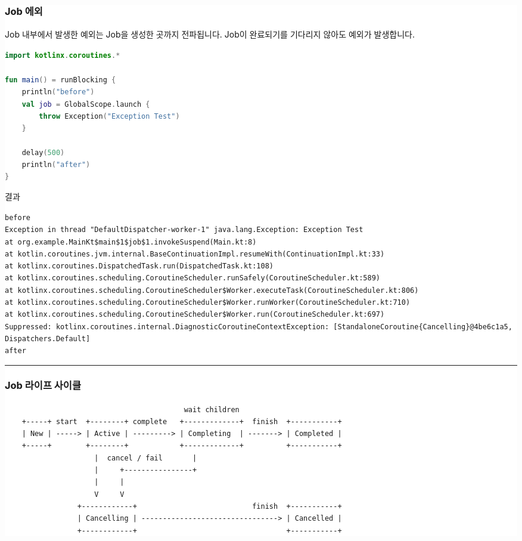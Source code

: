 
### Job 에외

Job 내부에서 발생한 예외는 Job을 생성한 곳까지 전파됩니다. Job이 완료되기를 기다리지 않아도 예외가 발생합니다.

```kotlin
import kotlinx.coroutines.*

fun main() = runBlocking {
    println("before")
    val job = GlobalScope.launch {
        throw Exception("Exception Test")
    }

    delay(500)
    println("after")
}
```

결과
```
before
Exception in thread "DefaultDispatcher-worker-1" java.lang.Exception: Exception Test
at org.example.MainKt$main$1$job$1.invokeSuspend(Main.kt:8)
at kotlin.coroutines.jvm.internal.BaseContinuationImpl.resumeWith(ContinuationImpl.kt:33)
at kotlinx.coroutines.DispatchedTask.run(DispatchedTask.kt:108)
at kotlinx.coroutines.scheduling.CoroutineScheduler.runSafely(CoroutineScheduler.kt:589)
at kotlinx.coroutines.scheduling.CoroutineScheduler$Worker.executeTask(CoroutineScheduler.kt:806)
at kotlinx.coroutines.scheduling.CoroutineScheduler$Worker.runWorker(CoroutineScheduler.kt:710)
at kotlinx.coroutines.scheduling.CoroutineScheduler$Worker.run(CoroutineScheduler.kt:697)
Suppressed: kotlinx.coroutines.internal.DiagnosticCoroutineContextException: [StandaloneCoroutine{Cancelling}@4be6c1a5, Dispatchers.Default]
after
```

---

### Job 라이프 사이클

```
                                          wait children
    +-----+ start  +--------+ complete   +-------------+  finish  +-----------+
    | New | -----> | Active | ---------> | Completing  | -------> | Completed |
    +-----+        +--------+            +-------------+          +-----------+
                     |  cancel / fail       |
                     |     +----------------+
                     |     |
                     V     V
                 +------------+                           finish  +-----------+
                 | Cancelling | --------------------------------> | Cancelled |
                 +------------+                                   +-----------+

```
